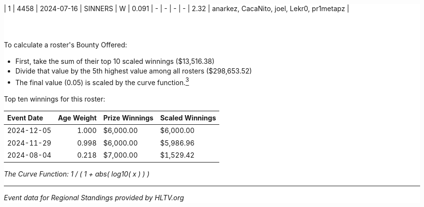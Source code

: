 |            1 |     4458 | 2024-07-16 | SINNERS           | W   | 0.091      | -            | -                | -                | -         |     2.32 | anarkez, CacaNito, joel, Lekr0, pr1metapz     |

<br />
<span id="table2"></span><br />
To calculate a roster's Bounty Offered:<br />

- First, take the sum of their top 10 scaled winnings ($13,516.38)
- Divide that value by the 5th highest value among all rosters ($298,653.52)
- The final value (0.05) is scaled by the curve function.[<sup>3</sup>](#curveFunction)

Top ten winnings for this roster:<br />

| Event Date | Age Weight | Prize Winnings | Scaled Winnings |
| :- | -: | :- | :- |
| 2024-12-05 |      1.000 | $6,000.00      | $6,000.00       |
| 2024-11-29 |      0.998 | $6,000.00      | $5,986.96       |
| 2024-08-04 |      0.218 | $7,000.00      | $1,529.42       |


<span id="curveFunction"></span>_The Curve Function: 1 / ( 1 + abs( log10( x ) ) )_<br />

---
_Event data for Regional Standings provided by HLTV.org_<br />
